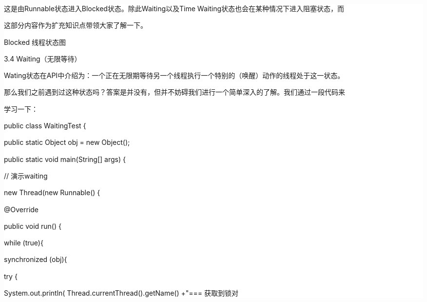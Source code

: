 这是由Runnable状态进入Blocked状态。除此Waiting以及Time Waiting状态也会在某种情况下进入阻塞状态，而

这部分内容作为扩充知识点带领大家了解一下。

Blocked 线程状态图
















3.4 Waiting（无限等待）

Wating状态在API中介绍为：一个正在无限期等待另一个线程执行一个特别的（唤醒）动作的线程处于这一状态。

那么我们之前遇到过这种状态吗？答案是并没有，但并不妨碍我们进行一个简单深入的了解。我们通过一段代码来

学习一下：

public class WaitingTest {

public static Object obj = new Object();

public static void main(String[] args) {

// 演示waiting

new Thread(new Runnable() {

@Override

public void run() {

while (true){

synchronized (obj){

try {

System.out.println( Thread.currentThread().getName() +"=== 获取到锁对



























